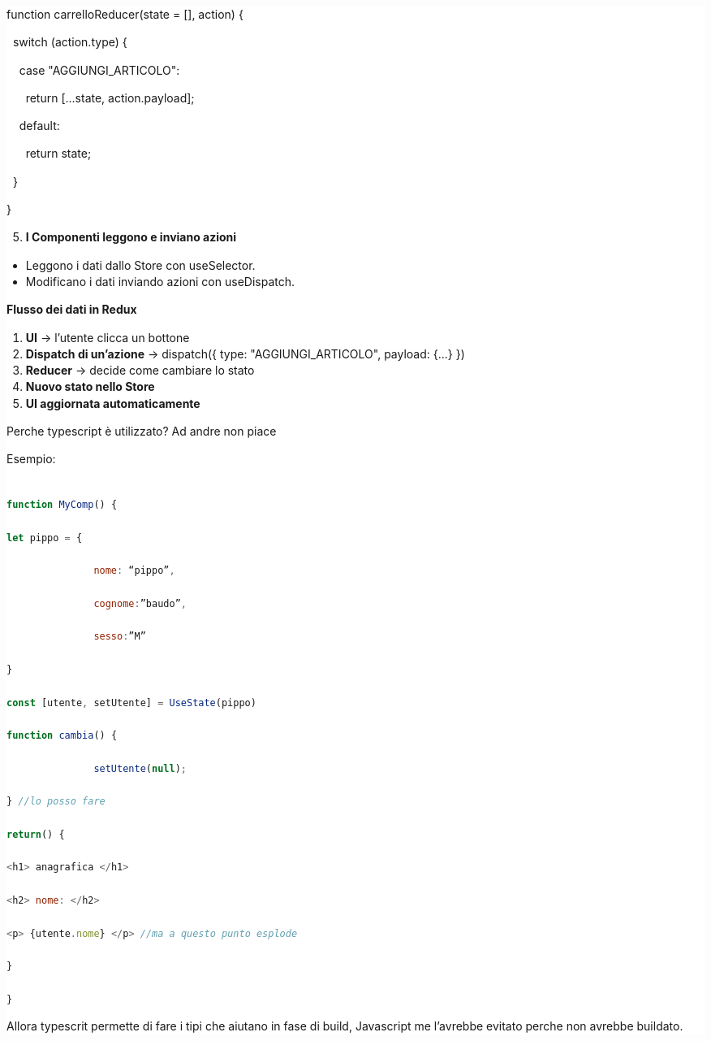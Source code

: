 function carrelloReducer(state = [], action) {

  switch (action.type) {

    case "AGGIUNGI_ARTICOLO":

      return [...state, action.payload];

    default:

      return state;

  }

}

5. **I Componenti leggono e inviano azioni**

- Leggono i dati dallo Store con useSelector.
- Modificano i dati inviando azioni con useDispatch.


**Flusso dei dati in Redux**

1. **UI** → l’utente clicca un bottone
2. **Dispatch di un’azione** → dispatch({ type: "AGGIUNGI_ARTICOLO", payload: {...} })
3. **Reducer** → decide come cambiare lo stato
4. **Nuovo stato nello Store**
5. **UI aggiornata automaticamente**

Perche typescript è utilizzato? Ad andre non piace

Esempio:

```js

function MyComp() {

let pippo = {

               nome: “pippo”,

               cognome:”baudo”,

               sesso:”M”

}

const [utente, setUtente] = UseState(pippo) 

function cambia() {

               setUtente(null);

} //lo posso fare

return() {

<h1> anagrafica </h1>

<h2> nome: </h2>

<p> {utente.nome} </p> //ma a questo punto esplode

}

}

```
Allora typescrit permette di fare i tipi che aiutano in fase di build, Javascript me l’avrebbe evitato perche non avrebbe buildato.